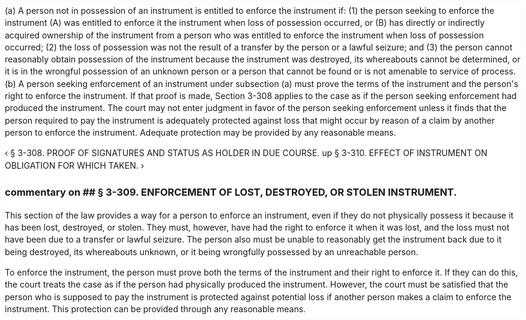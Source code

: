 




(a) A person not in possession
	of an instrument is entitled to enforce the instrument
	if: 
(1) the person seeking to enforce the instrument
(A) was entitled to enforce it the instrument when loss
	of possession occurred, or
(B) has directly or indirectly acquired ownership of the
	instrument from a person who was entitled to enforce the instrument when loss
	of possession occurred; 
(2) the loss of possession was not the result of a transfer
	by the person or a lawful seizure; and
(3) the person cannot reasonably obtain possession of
	the instrument because the instrument was destroyed, its whereabouts cannot
	be determined, or it is in the wrongful possession of an unknown person or a
	person that cannot	be found or is not amenable to service of process. 
(b) A person seeking enforcement
	of an instrument under subsection (a) must prove the
	terms of the instrument and the person's right to enforce the instrument. If
	that proof is made, Section 3-308 applies to the case
	as if the person seeking enforcement had produced the instrument. The
	court may not enter judgment in favor of the person seeking enforcement unless
	it finds that the person required to pay the instrument is adequately protected
	against loss that might occur by reason of a claim by another person to enforce
	the instrument. Adequate protection may be provided by any reasonable
	means.




‹ § 3-308. PROOF	OF SIGNATURES AND STATUS AS HOLDER IN DUE COURSE.
up
§ 3-310. EFFECT	OF INSTRUMENT ON OBLIGATION FOR WHICH TAKEN. ›







### commentary on ## § 3-309. ENFORCEMENT	OF LOST, DESTROYED, OR STOLEN INSTRUMENT.


This section of the law provides a way for a person to enforce an instrument, even if they do not physically possess it because it has been lost, destroyed, or stolen. They must, however, have had the right to enforce it when it was lost, and the loss must not have been due to a transfer or lawful seizure. The person also must be unable to reasonably get the instrument back due to it being destroyed, its whereabouts unknown, or it being wrongfully possessed by an unreachable person.

To enforce the instrument, the person must prove both the terms of the instrument and their right to enforce it. If they can do this, the court treats the case as if the person had physically produced the instrument. However, the court must be satisfied that the person who is supposed to pay the instrument is protected against potential loss if another person makes a claim to enforce the instrument. This protection can be provided through any reasonable means.

